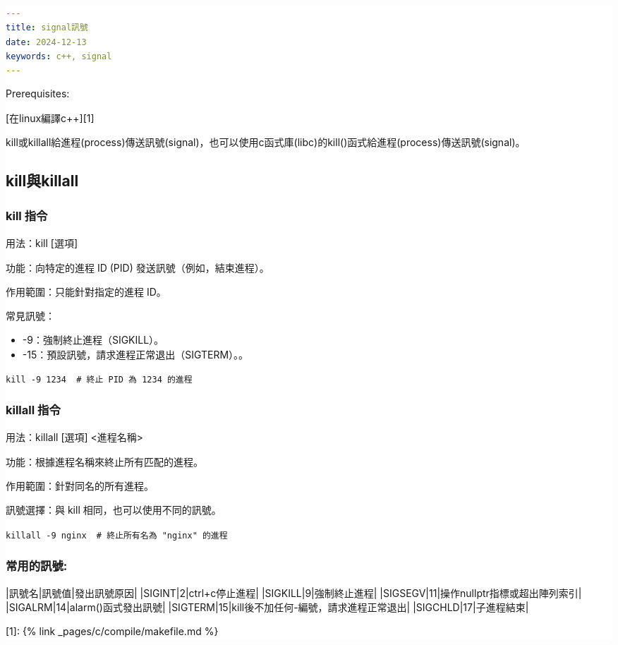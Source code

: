 ```yaml
---
title: signal訊號
date: 2024-12-13
keywords: c++, signal
---
```

Prerequisites:

[在linux編譯c++][1]

kill或killall給進程(process)傳送訊號(signal)，也可以使用c函式庫(libc)的kill()函式給進程(process)傳送訊號(signal)。

## kill與killall
### kill 指令

用法：kill [選項] <PID>

功能：向特定的進程 ID (PID) 發送訊號（例如，結束進程）。

作用範圍：只能針對指定的進程 ID。

常見訊號：
- -9：強制終止進程（SIGKILL）。
- -15：預設訊號，請求進程正常退出（SIGTERM）。。

```
kill -9 1234  # 終止 PID 為 1234 的進程
```

### killall 指令

用法：killall [選項] <進程名稱>

功能：根據進程名稱來終止所有匹配的進程。

作用範圍：針對同名的所有進程。

訊號選擇：與 kill 相同，也可以使用不同的訊號。

```
killall -9 nginx  # 終止所有名為 "nginx" 的進程
```

### 常用的訊號:

|訊號名|訊號值|發出訊號原因|
|SIGINT|2|ctrl+c停止進程|
|SIGKILL|9|強制終止進程|
|SIGSEGV|11|操作nullptr指標或超出陣列索引|
|SIGALRM|14|alarm()函式發出訊號|
|SIGTERM|15|kill後不加任何-編號，請求進程正常退出|
|SIGCHLD|17|子進程結束|


[1]: {% link _pages/c/compile/makefile.md %}